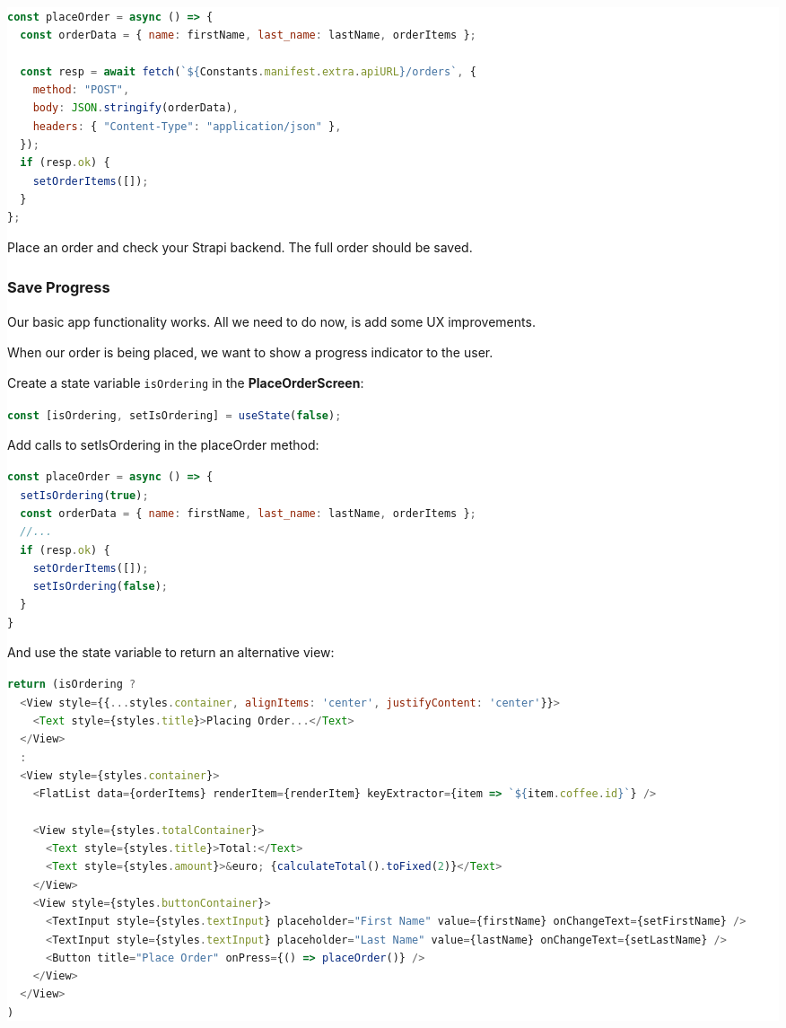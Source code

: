 ```javascript
const placeOrder = async () => {
  const orderData = { name: firstName, last_name: lastName, orderItems };

  const resp = await fetch(`${Constants.manifest.extra.apiURL}/orders`, {
    method: "POST",
    body: JSON.stringify(orderData),
    headers: { "Content-Type": "application/json" },
  });
  if (resp.ok) {
    setOrderItems([]);
  }
};
```

Place an order and check your Strapi backend. The full order should be saved.

### Save Progress

Our basic app functionality works. All we need to do now, is add some UX improvements.

When our order is being placed, we want to show a progress indicator to the user. 

Create a state variable `isOrdering` in the **PlaceOrderScreen**:

```javascript
const [isOrdering, setIsOrdering] = useState(false);
```

Add calls to setIsOrdering in the placeOrder method:

```javascript
const placeOrder = async () => {
  setIsOrdering(true);
  const orderData = { name: firstName, last_name: lastName, orderItems };
  //...
  if (resp.ok) {
    setOrderItems([]);
    setIsOrdering(false);
  }
}
```

And use the state variable to return an alternative view:

```javascript
return (isOrdering ? 
  <View style={{...styles.container, alignItems: 'center', justifyContent: 'center'}}>
    <Text style={styles.title}>Placing Order...</Text>
  </View>
  : 
  <View style={styles.container}>
    <FlatList data={orderItems} renderItem={renderItem} keyExtractor={item => `${item.coffee.id}`} />

    <View style={styles.totalContainer}>
      <Text style={styles.title}>Total:</Text>
      <Text style={styles.amount}>&euro; {calculateTotal().toFixed(2)}</Text>
    </View>
    <View style={styles.buttonContainer}>
      <TextInput style={styles.textInput} placeholder="First Name" value={firstName} onChangeText={setFirstName} />
      <TextInput style={styles.textInput} placeholder="Last Name" value={lastName} onChangeText={setLastName} />
      <Button title="Place Order" onPress={() => placeOrder()} />
    </View>
  </View>
)
```